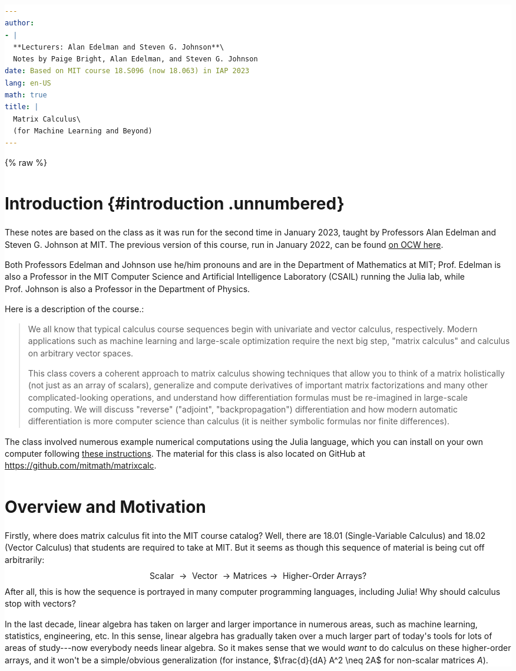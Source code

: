 ```yaml
---
author:
- |
  **Lecturers: Alan Edelman and Steven G. Johnson**\
  Notes by Paige Bright, Alan Edelman, and Steven G. Johnson
date: Based on MIT course 18.S096 (now 18.063) in IAP 2023
lang: en-US
math: true
title: |
  Matrix Calculus\
  (for Machine Learning and Beyond)
---
```


{% raw %}
# Introduction {#introduction .unnumbered}

These notes are based on the class as it was run for the second time in January 2023, taught by Professors Alan Edelman and Steven G. Johnson at MIT. The previous version of this course, run in January 2022, can be found [on OCW here](https://ocw.mit.edu/courses/18-s096-matrix-calculus-for-machine-learning-and-beyond-january-iap-2022/).

Both Professors Edelman and Johnson use he/him pronouns and are in the Department of Mathematics at MIT; Prof. Edelman is also a Professor in the MIT Computer Science and Artificial Intelligence Laboratory (CSAIL) running the Julia lab, while Prof. Johnson is also a Professor in the Department of Physics.

Here is a description of the course.:

> We all know that typical calculus course sequences
> begin with univariate and vector calculus, respectively. Modern applications such as machine learning and large-scale optimization require the next big step, "matrix calculus" and calculus on arbitrary vector spaces.
>
> This class covers a coherent approach to matrix calculus showing techniques that allow you to think of a matrix holistically (not just as an array of scalars), generalize and compute derivatives of important matrix factorizations and many other complicated-looking operations, and understand how differentiation formulas must be re-imagined in large-scale computing. We will discuss "reverse" ("adjoint", "backpropagation") differentiation and how modern automatic differentiation is more computer science than calculus (it is neither symbolic formulas nor finite differences).

The class involved numerous example numerical computations using the Julia language, which you can install on your own computer following [these instructions](https://github.com/mitmath/julia-mit#installing-julia-and-ijulia-on-your-own-computer). The material for this class is also located on GitHub at <https://github.com/mitmath/matrixcalc>.

# Overview and Motivation

Firstly, where does matrix calculus fit into the MIT course catalog? Well, there are 18.01 (Single-Variable Calculus) and 18.02 (Vector Calculus) that students are required to take at MIT. But it seems as though this sequence of material is being cut off arbitrarily:
$$\text{Scalar }\to \text{ Vector }\to \text{Matrices}  \to \text{ Higher-Order Arrays?}$$
After all, this is how the sequence is portrayed in many computer programming languages, including Julia! Why should calculus stop with vectors?

In the last decade, linear algebra has taken on larger and larger importance in numerous areas, such as machine learning, statistics, engineering, etc. In this sense, linear algebra has gradually taken over a much larger part of today's tools for lots of areas of study---now everybody needs linear algebra. So it makes sense that we would *want* to do calculus on these higher-order arrays, and it won't be a simple/obvious generalization (for instance, $\frac{d}{dA} A^2 \neq 2A$ for non-scalar matrices $A$).
